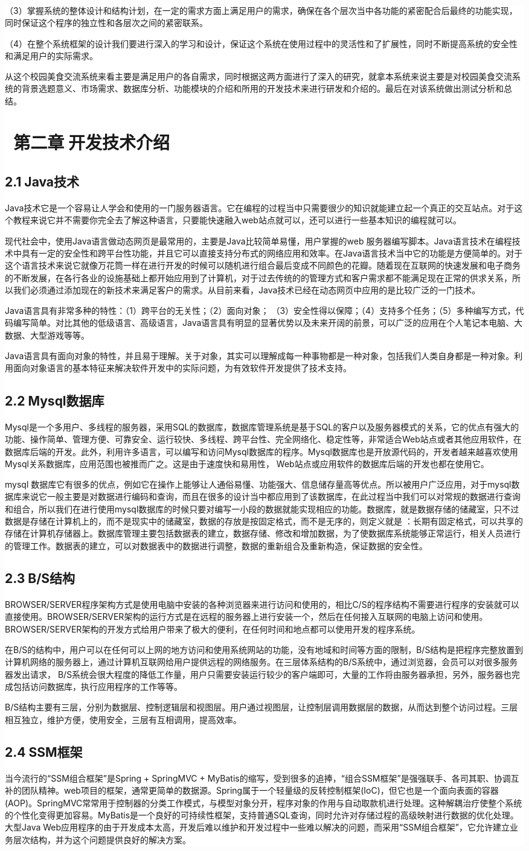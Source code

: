 （3）掌握系统的整体设计和结构计划，在一定的需求方面上满足用户的需求，确保在各个层次当中各功能的紧密配合后最终的功能实现，同时保证这个程序的独立性和各层次之间的紧密联系。

（4）在整个系统框架的设计我们要进行深入的学习和设计，保证这个系统在使用过程中的灵活性和了扩展性，同时不断提高系统的安全性和满足用户的实际需求。

从这个校园美食交流系统来看主要是满足用户的各自需求，同时根据这两方面进行了深入的研究，就拿本系统来说主要是对校园美食交流系统的背景选题意义、市场需求、数据库分析、功能模块的介绍和所用的开发技术来进行研发和介绍的。最后在对该系统做出测试分析和总结。












# `	`第二章 开发技术介绍
## 2.1 Java技术
Java技术它是一个容易让人学会和使用的一门服务器语言。它在编程的过程当中只需要很少的知识就能建立起一个真正的交互站点。对于这个教程来说它并不需要你完全去了解这种语言，只要能快速融入web站点就可以，还可以进行一些基本知识的编程就可以。

现代社会中，使用Java语言做动态网页是最常用的，主要是Java比较简单易懂，用户掌握的web 服务器编写脚本。Java语言技术在编程技术中具有一定的安全性和跨平台性功能，并且它可以直接支持分布式的网络应用和效率。在Java语言技术当中它的功能是方便简单的。对于这个语言技术来说它就像万花筒一样在进行开发的时候可以随机进行组合最后变成不同颜色的花瓣。随着现在互联网的快速发展和电子商务的不断发展，在各行各业的设施基础上都开始应用到了计算机，对于过去传统的的管理方式和客户需求都不能满足现在正常的供求关系，所以我们必须通过添加现在的新技术来满足客户的需求。从目前来看，Java技术已经在动态网页中应用的是比较广泛的一门技术。

Java语言具有非常多种的特性：（1）跨平台的无关性；（2）面向对象； （3）安全性得以保障；（4）支持多个任务；（5）多种编写方式，代码编写简单。对比其他的低级语言、高级语言，Java语言具有明显的显著优势以及未来开阔的前景，可以广泛的应用在个人笔记本电脑、大数据、大型游戏等等。

Java语言具有面向对象的特性，并且易于理解。关于对象，其实可以理解成每一种事物都是一种对象，包括我们人类自身都是一种对象。利用面向对象语言的基本特征来解决软件开发中的实际问题，为有效软件开发提供了技术支持。
## 2.2 Mysql数据库
Mysql是一个多用户、多线程的服务器，采用SQL的数据库，数据库管理系统是基于SQL的客户以及服务器模式的关系，它的优点有强大的功能、操作简单、管理方便、可靠安全、运行较快、多线程、跨平台性、完全网络化、稳定性等，非常适合Web站点或者其他应用软件，在数据库后端的开发。此外，利用许多语言，可以编写和访问Mysql数据库的程序。Mysql数据库也是开放源代码的，开发者越来越喜欢使用Mysql关系数据库，应用范围也被推而广之。这是由于速度快和易用性， Web站点或应用软件的数据库后端的开发也都在使用它。

mysql 数据库它有很多的优点，例如它在操作上能够让人通俗易懂、功能强大、信息储存量高等优点。所以被用户广泛应用，对于mysql数据库来说它一般主要是对数据进行编码和查询，而且在很多的设计当中都应用到了该数据库，在此过程当中我们可以对常规的数据进行查询和组合，所以我们在进行使用mysql数据库的时候只要对编写一小段的数据就能实现相应的功能。数据库，就是数据存储的储藏室，只不过数据是存储在计算机上的，而不是现实中的储藏室，数据的存放是按固定格式，而不是无序的，则定义就是 ：长期有固定格式，可以共享的存储在计算机存储器上。数据库管理主要包括数据表的建立，数据存储、修改和增加数据，为了使数据库系统能够正常运行，相关人员进行的管理工作。数据表的建立，可以对数据表中的数据进行调整，数据的重新组合及重新构造，保证数据的安全性。
## 2.3 B/S结构
BROWSER/SERVER程序架构方式是使用电脑中安装的各种浏览器来进行访问和使用的，相比C/S的程序结构不需要进行程序的安装就可以直接使用。BROWSER/SERVER架构的运行方式是在远程的服务器上进行安装一个，然后在任何接入互联网的电脑上访问和使用。BROWSER/SERVER架构的开发方式给用户带来了极大的便利，在任何时间和地点都可以使用开发的程序系统。

在B/S的结构中，用户可以在任何可以上网的地方访问和使用系统网站的功能，没有地域和时间等方面的限制，B/S结构是把程序完整放置到计算机网络的服务器上，通过计算机互联网给用户提供远程的网络服务。在三层体系结构的B/S系统中，通过浏览器，会员可以对很多服务器发出请求， B/S系统会很大程度的降低工作量，用户只需要安装运行较少的客户端即可，大量的工作将由服务器承担，另外，服务器也完成包括访问数据库，执行应用程序的工作等等。

B/S结构主要有三层，分别为数据层、控制逻辑层和视图层。用户通过视图层，让控制层调用数据层的数据，从而达到整个访问过程。三层相互独立，维护方便，使用安全，三层有互相调用，提高效率。

## 2.4 SSM框架

当今流行的“SSM组合框架”是Spring + SpringMVC + MyBatis的缩写，受到很多的追捧，“组合SSM框架”是强强联手、各司其职、协调互补的团队精神。web项目的框架，通常更简单的数据源。Spring属于一个轻量级的反转控制框架(IoC)，但它也是一个面向表面的容器(AOP)。SpringMVC常常用于控制器的分类工作模式，与模型对象分开，程序对象的作用与自动取款机进行处理。这种解耦治疗使整个系统的个性化变得更加容易。MyBatis是一个良好的可持续性框架，支持普通SQL查询，同时允许对存储过程的高级映射进行数据的优化处理。大型Java Web应用程序的由于开发成本太高，开发后难以维护和开发过程中一些难以解决的问题，而采用“SSM组合框架”，它允许建立业务层次结构，并为这个问题提供良好的解决方案。
